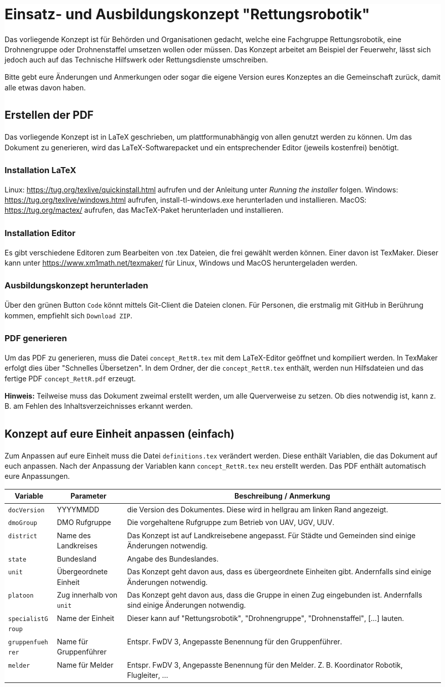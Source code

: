 # Einsatz- und Ausbildungskonzept "Rettungsrobotik"
Das vorliegende Konzept ist für Behörden und Organisationen gedacht, welche eine Fachgruppe Rettungsrobotik, eine Drohnengruppe oder Drohnenstaffel umsetzen wollen oder müssen. Das Konzept arbeitet am Beispiel der Feuerwehr, lässt sich jedoch auch auf das Technische Hilfswerk oder Rettungsdienste umschreiben.

Bitte gebt eure Änderungen und Anmerkungen oder sogar die eigene Version eures Konzeptes an die Gemeinschaft zurück, damit alle etwas davon haben.

## Erstellen der PDF
Das vorliegende Konzept ist in LaTeX geschrieben, um plattformunabhängig von allen genutzt werden zu können. Um das Dokument zu generieren, wird das LaTeX-Softwarepacket und ein entsprechender Editor (jeweils kostenfrei) benötigt.

### Installation LaTeX
Linux: https://tug.org/texlive/quickinstall.html aufrufen und der Anleitung unter *Running the installer* folgen.
Windows: https://tug.org/texlive/windows.html aufrufen, install-tl-windows.exe herunterladen und installieren.
MacOS: https://tug.org/mactex/ aufrufen, das MacTeX-Paket herunterladen und installieren.

### Installation Editor
Es gibt verschiedene Editoren zum Bearbeiten von .tex Dateien, die frei gewählt werden können. Einer davon ist TexMaker. Dieser kann unter https://www.xm1math.net/texmaker/ für Linux, Windows und MacOS heruntergeladen werden.

### Ausbildungskonzept herunterladen
Über den grünen Button `Code` könnt mittels Git-Client die Dateien clonen. Für Personen, die erstmalig mit GitHub in Berührung kommen, empfiehlt sich `Download ZIP`.

### PDF generieren
Um das PDF zu generieren, muss die Datei `concept_RettR.tex` mit dem LaTeX-Editor geöffnet und kompiliert werden. In TexMaker erfolgt dies über "Schnelles Übersetzen". In dem Ordner, der die `concept_RettR.tex` enthält, werden nun Hilfsdateien und das fertige PDF `concept_RettR.pdf` erzeugt.

**Hinweis:** Teilweise muss das Dokument zweimal erstellt werden, um alle Querverweise zu setzen. Ob dies notwendig ist, kann z. B. am Fehlen des Inhaltsverzeichnisses erkannt werden.

## Konzept auf eure Einheit anpassen (einfach)
Zum Anpassen auf eure Einheit muss die Datei `definitions.tex` verändert werden. Diese enthält Variablen, die das Dokument auf euch anpassen. Nach der Anpassung der Variablen kann `concept_RettR.tex` neu erstellt werden. Das PDF enthält automatisch eure Anpassungen.

| Variable | Parameter | Beschreibung / Anmerkung
|--|--|--|
| `docVersion` | YYYYMMDD | die Version des Dokumentes. Diese wird in hellgrau am linken Rand angezeigt. |
| `dmoGroup` | DMO Rufgruppe | Die vorgehaltene Rufgruppe zum Betrieb von UAV, UGV, UUV. |
| `district` | Name des Landkreises | Das Konzept ist auf Landkreisebene angepasst. Für Städte und Gemeinden sind einige Änderungen notwendig. |
| `state` | Bundesland | Angabe des Bundeslandes. |
| `unit` | Übergeordnete Einheit | Das Konzept geht davon aus, dass es übergeordnete Einheiten gibt. Andernfalls sind einige Änderungen notwendig. |
| `platoon` | Zug innerhalb von `unit` | Das Konzept geht davon aus, dass die Gruppe in einen Zug eingebunden ist. Andernfalls sind einige Änderungen notwendig. |
| `specialistGroup` | Name der Einheit | Dieser kann auf "Rettungsrobotik", "Drohnengruppe", "Drohnenstaffel", […] lauten. |
| `gruppenfuehrer` | Name für Gruppenführer | Entspr. FwDV 3, Angepasste Benennung für den Gruppenführer. |
| `melder` | Name für Melder | Entspr. FwDV 3, Angepasste Benennung für den Melder. Z. B. Koordinator Robotik, Flugleiter, … |